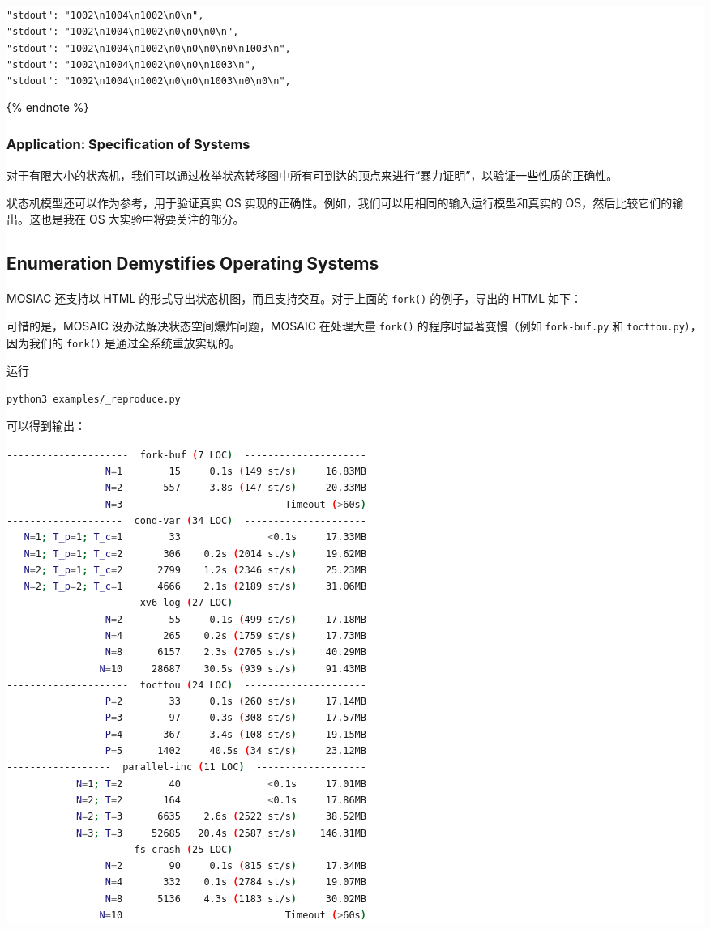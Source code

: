 ```
"stdout": "️1002\n️1004\n️1002\n️0\n",
"stdout": "️1002\n️1004\n️1002\n️0\n️0\n️0\n",
"stdout": "️1002\n️1004\n️1002\n️0\n️0\n️0\n️0\n️1003\n",
"stdout": "️1002\n️1004\n️1002\n️0\n️0\n️1003\n",
"stdout": "️1002\n️1004\n️1002\n️0\n️0\n️1003\n️0\n️0\n",
```
{% endnote %}

### Application: Specification of Systems

对于有限大小的状态机，我们可以通过枚举状态转移图中所有可到达的顶点来进行“暴力证明”，以验证一些性质的正确性。

状态机模型还可以作为参考，用于验证真实 OS 实现的正确性。例如，我们可以用相同的输入运行模型和真实的 OS，然后比较它们的输出。这也是我在 OS 大实验中将要关注的部分。

## Enumeration Demystifies Operating Systems

MOSIAC 还支持以 HTML 的形式导出状态机图，而且支持交互。对于上面的 `fork()` 的例子，导出的 HTML 如下：

<iframe src="/gallery/Paper-Reading-The-Hitchhiker-s-Guide-to-Operating-Systems/fork-buf.html" width="100%" height="400px"></iframe>

可惜的是，MOSAIC 没办法解决状态空间爆炸问题，MOSAIC 在处理大量 `fork()` 的程序时显著变慢（例如 `fork-buf.py` 和 `tocttou.py`），因为我们的 `fork()` 是通过全系统重放实现的。

运行

```bash
python3 examples/_reproduce.py
```

可以得到输出：

```bash
---------------------  fork-buf (7 LOC)  ---------------------
                 N=1        15     0.1s (149 st/s)     16.83MB
                 N=2       557     3.8s (147 st/s)     20.33MB
                 N=3                            Timeout (>60s)
--------------------  cond-var (34 LOC)  ---------------------
   N=1; T_p=1; T_c=1        33               <0.1s     17.33MB
   N=1; T_p=1; T_c=2       306    0.2s (2014 st/s)     19.62MB
   N=2; T_p=1; T_c=2      2799    1.2s (2346 st/s)     25.23MB
   N=2; T_p=2; T_c=1      4666    2.1s (2189 st/s)     31.06MB
---------------------  xv6-log (27 LOC)  ---------------------
                 N=2        55     0.1s (499 st/s)     17.18MB
                 N=4       265    0.2s (1759 st/s)     17.73MB
                 N=8      6157    2.3s (2705 st/s)     40.29MB
                N=10     28687    30.5s (939 st/s)     91.43MB
---------------------  tocttou (24 LOC)  ---------------------
                 P=2        33     0.1s (260 st/s)     17.14MB
                 P=3        97     0.3s (308 st/s)     17.57MB
                 P=4       367     3.4s (108 st/s)     19.15MB
                 P=5      1402     40.5s (34 st/s)     23.12MB
------------------  parallel-inc (11 LOC)  -------------------
            N=1; T=2        40               <0.1s     17.01MB
            N=2; T=2       164               <0.1s     17.86MB
            N=2; T=3      6635    2.6s (2522 st/s)     38.52MB
            N=3; T=3     52685   20.4s (2587 st/s)    146.31MB
--------------------  fs-crash (25 LOC)  ---------------------
                 N=2        90     0.1s (815 st/s)     17.34MB
                 N=4       332    0.1s (2784 st/s)     19.07MB
                 N=8      5136    4.3s (1183 st/s)     30.02MB
                N=10                            Timeout (>60s)
```
